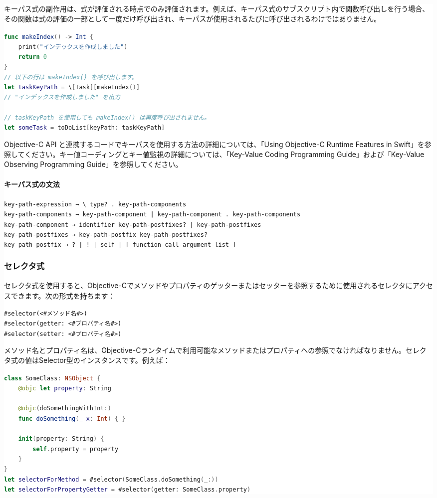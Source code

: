 キーパス式の副作用は、式が評価される時点でのみ評価されます。例えば、キーパス式のサブスクリプト内で関数呼び出しを行う場合、その関数は式の評価の一部として一度だけ呼び出され、キーパスが使用されるたびに呼び出されるわけではありません。

```swift
func makeIndex() -> Int {
    print("インデックスを作成しました")
    return 0
}
// 以下の行は makeIndex() を呼び出します。
let taskKeyPath = \[Task][makeIndex()]
// "インデックスを作成しました" を出力

// taskKeyPath を使用しても makeIndex() は再度呼び出されません。
let someTask = toDoList[keyPath: taskKeyPath]
```

Objective-C API と連携するコードでキーパスを使用する方法の詳細については、「Using Objective-C Runtime Features in Swift」を参照してください。キー値コーディングとキー値監視の詳細については、「Key-Value Coding Programming Guide」および「Key-Value Observing Programming Guide」を参照してください。




















#### キーパス式の文法

```
key-path-expression → \ type? . key-path-components
key-path-components → key-path-component | key-path-component . key-path-components
key-path-component → identifier key-path-postfixes? | key-path-postfixes
key-path-postfixes → key-path-postfix key-path-postfixes?
key-path-postfix → ? | ! | self | [ function-call-argument-list ]
```

### セレクタ式

セレクタ式を使用すると、Objective-Cでメソッドやプロパティのゲッターまたはセッターを参照するために使用されるセレクタにアクセスできます。次の形式を持ちます：

```
#selector(<#メソッド名#>)
#selector(getter: <#プロパティ名#>)
#selector(setter: <#プロパティ名#>)
```

メソッド名とプロパティ名は、Objective-Cランタイムで利用可能なメソッドまたはプロパティへの参照でなければなりません。セレクタ式の値はSelector型のインスタンスです。例えば：

```swift
class SomeClass: NSObject {
    @objc let property: String

    @objc(doSomethingWithInt:)
    func doSomething(_ x: Int) { }

    init(property: String) {
        self.property = property
    }
}
let selectorForMethod = #selector(SomeClass.doSomething(_:))
let selectorForPropertyGetter = #selector(getter: SomeClass.property)
```
